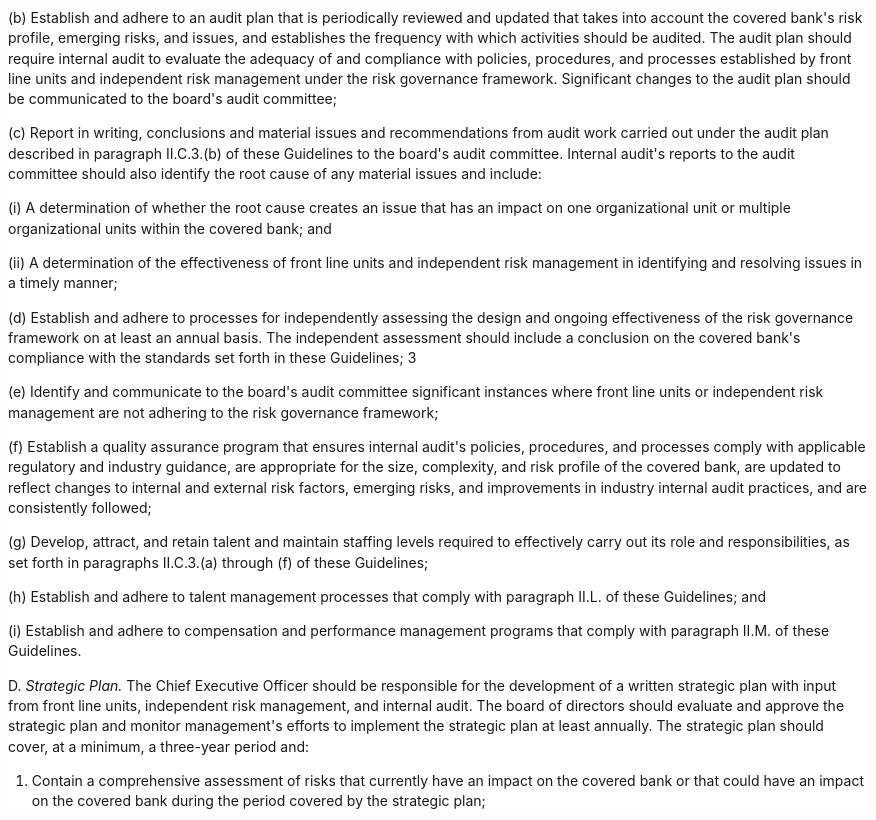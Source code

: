 
(b) Establish and adhere to an audit plan that is periodically reviewed and updated that takes into account the covered bank's risk profile, emerging risks, and issues, and establishes the frequency with which activities should be audited. The audit plan should require internal audit to evaluate the adequacy of and compliance with policies, procedures, and processes established by front line units and independent risk management under the risk governance framework. Significant changes to the audit plan should be communicated to the board's audit committee;


(c) Report in writing, conclusions and material issues and recommendations from audit work carried out under the audit plan described in paragraph II.C.3.(b) of these Guidelines to the board's audit committee. Internal audit's reports to the audit committee should also identify the root cause of any material issues and include:


(i) A determination of whether the root cause creates an issue that has an impact on one organizational unit or multiple organizational units within the covered bank; and


(ii) A determination of the effectiveness of front line units and independent risk management in identifying and resolving issues in a timely manner;


(d) Establish and adhere to processes for independently assessing the design and ongoing effectiveness of the risk governance framework on at least an annual basis. The independent assessment should include a conclusion on the covered bank's compliance with the standards set forth in these Guidelines; 
3

(e) Identify and communicate to the board's audit committee significant instances where front line units or independent risk management are not adhering to the risk governance framework;


(f) Establish a quality assurance program that ensures internal audit's policies, procedures, and processes comply with applicable regulatory and industry guidance, are appropriate for the size, complexity, and risk profile of the covered bank, are updated to reflect changes to internal and external risk factors, emerging risks, and improvements in industry internal audit practices, and are consistently followed;


(g) Develop, attract, and retain talent and maintain staffing levels required to effectively carry out its role and responsibilities, as set forth in paragraphs II.C.3.(a) through (f) of these Guidelines;


(h) Establish and adhere to talent management processes that comply with paragraph II.L. of these Guidelines; and


(i) Establish and adhere to compensation and performance management programs that comply with paragraph II.M. of these Guidelines.


D. *Strategic Plan.* The Chief Executive Officer should be responsible for the development of a written strategic plan with input from front line units, independent risk management, and internal audit. The board of directors should evaluate and approve the strategic plan and monitor management's efforts to implement the strategic plan at least annually. The strategic plan should cover, at a minimum, a three-year period and:


1. Contain a comprehensive assessment of risks that currently have an impact on the covered bank or that could have an impact on the covered bank during the period covered by the strategic plan;
